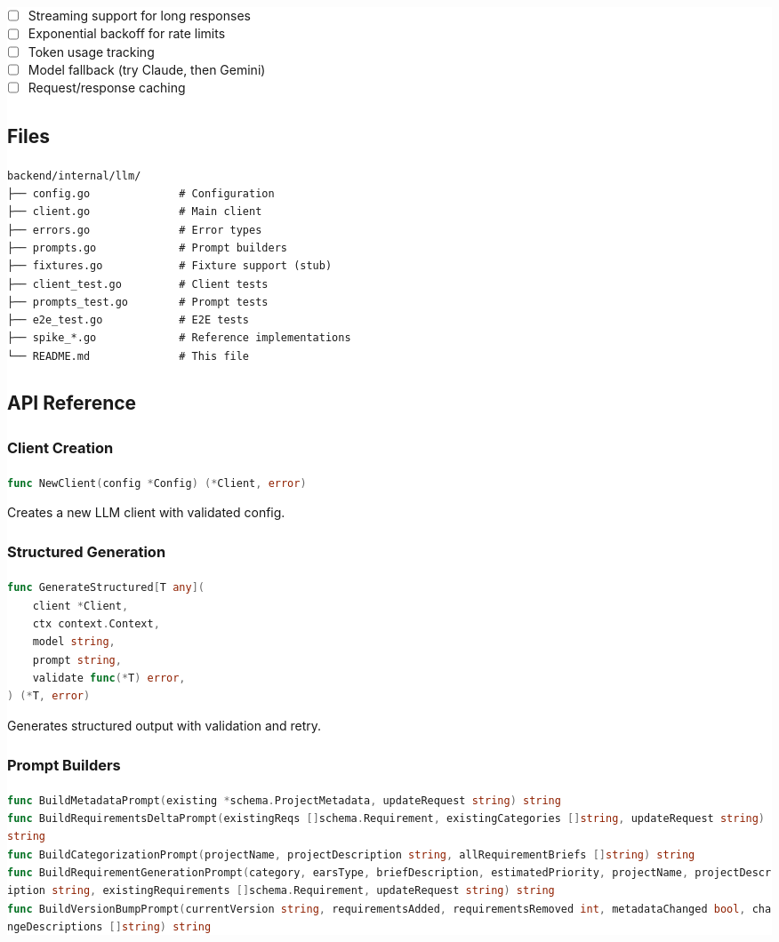 - [ ] Streaming support for long responses
- [ ] Exponential backoff for rate limits
- [ ] Token usage tracking
- [ ] Model fallback (try Claude, then Gemini)
- [ ] Request/response caching

## Files

```
backend/internal/llm/
├── config.go              # Configuration
├── client.go              # Main client
├── errors.go              # Error types
├── prompts.go             # Prompt builders
├── fixtures.go            # Fixture support (stub)
├── client_test.go         # Client tests
├── prompts_test.go        # Prompt tests
├── e2e_test.go            # E2E tests
├── spike_*.go             # Reference implementations
└── README.md              # This file
```

## API Reference

### Client Creation

```go
func NewClient(config *Config) (*Client, error)
```

Creates a new LLM client with validated config.

### Structured Generation

```go
func GenerateStructured[T any](
    client *Client,
    ctx context.Context,
    model string,
    prompt string,
    validate func(*T) error,
) (*T, error)
```

Generates structured output with validation and retry.

### Prompt Builders

```go
func BuildMetadataPrompt(existing *schema.ProjectMetadata, updateRequest string) string
func BuildRequirementsDeltaPrompt(existingReqs []schema.Requirement, existingCategories []string, updateRequest string) string
func BuildCategorizationPrompt(projectName, projectDescription string, allRequirementBriefs []string) string
func BuildRequirementGenerationPrompt(category, earsType, briefDescription, estimatedPriority, projectName, projectDescription string, existingRequirements []schema.Requirement, updateRequest string) string
func BuildVersionBumpPrompt(currentVersion string, requirementsAdded, requirementsRemoved int, metadataChanged bool, changeDescriptions []string) string
```
